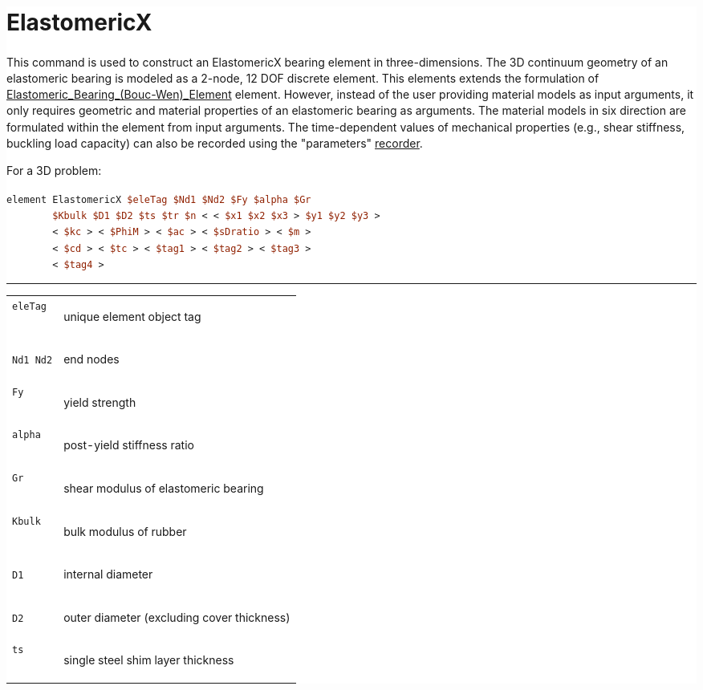 # ElastomericX

This command is used to construct an ElastomericX bearing element in three-dimensions. 
The 3D continuum geometry of an elastomeric
bearing is modeled as a 2-node, 12 DOF discrete element. 
This elements extends the formulation of <a href="Elastomeric_Bearing_(Bouc-Wen)_Element">Elastomeric_Bearing_(Bouc-Wen)_Element</a> element.
However, instead of the user providing material models as input
arguments, it only requires geometric and material properties of an
elastomeric bearing as arguments. The material models in six direction
are formulated within the element from input arguments. 
The time-dependent values of mechanical properties (e.g., shear stiffness,
buckling load capacity) can also be recorded using the "parameters" <a href="#Recorders" title="wikilink">recorder</a>.

For a 3D problem:

```tcl
element ElastomericX $eleTag $Nd1 $Nd2 $Fy $alpha $Gr
        $Kbulk $D1 $D2 $ts $tr $n < < $x1 $x2 $x3 > $y1 $y2 $y3 >
        < $kc > < $PhiM > < $ac > < $sDratio > < $m >
        < $cd > < $tc > < $tag1 > < $tag2 > < $tag3 >
        < $tag4 >
```

<hr />
<table>
<tbody>
<tr class="odd">
<td><code class="parameter-table-variable">eleTag</code></td>
<td><p>unique element object tag</p></td>
</tr>
<tr class="even">
<td><p><code class="parameter-table-variable">Nd1 Nd2</code></p></td>
<td><p>end nodes</p></td>
</tr>
<tr class="odd">
<td><code class="parameter-table-variable">Fy</code></td>
<td><p>yield strength</p></td>
</tr>
<tr class="even">
<td><code class="parameter-table-variable">alpha</code></td>
<td><p>post-yield stiffness ratio</p></td>
</tr>
<tr class="odd">
<td><code class="parameter-table-variable">Gr</code></td>
<td><p>shear modulus of elastomeric bearing</p></td>
</tr>
<tr class="even">
<td><code class="parameter-table-variable">Kbulk</code></td>
<td><p>bulk modulus of rubber</p></td>
</tr>
<tr class="odd">
<td><p><code class="parameter-table-variable">D1</code></p></td>
<td><p>internal diameter</p></td>
</tr>
<tr class="even">
<td><p><code class="parameter-table-variable">D2</code></p></td>
<td><p>outer diameter (excluding cover thickness)</p></td>
</tr>
<tr class="odd">
<td><code class="parameter-table-variable">ts</code></td>
<td><p>single steel shim layer thickness</p></td>
</tr>